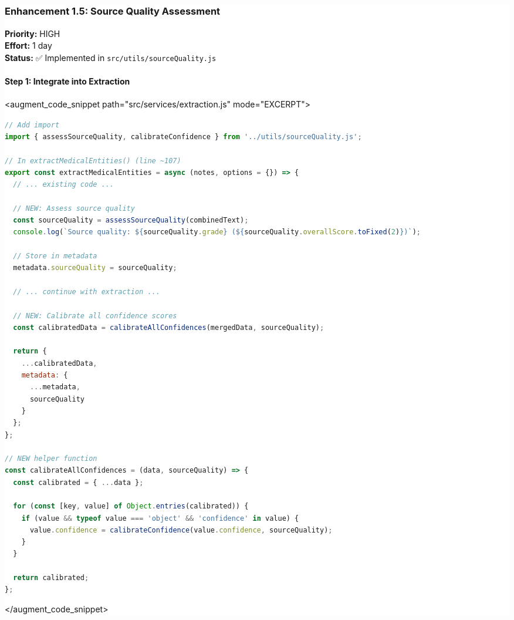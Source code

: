 
### **Enhancement 1.5: Source Quality Assessment**

**Priority:** HIGH  
**Effort:** 1 day  
**Status:** ✅ Implemented in `src/utils/sourceQuality.js`

#### Step 1: Integrate into Extraction

<augment_code_snippet path="src/services/extraction.js" mode="EXCERPT">
````javascript
// Add import
import { assessSourceQuality, calibrateConfidence } from '../utils/sourceQuality.js';

// In extractMedicalEntities() (line ~107)
export const extractMedicalEntities = async (notes, options = {}) => {
  // ... existing code ...
  
  // NEW: Assess source quality
  const sourceQuality = assessSourceQuality(combinedText);
  console.log(`Source quality: ${sourceQuality.grade} (${sourceQuality.overallScore.toFixed(2)})`);
  
  // Store in metadata
  metadata.sourceQuality = sourceQuality;
  
  // ... continue with extraction ...
  
  // NEW: Calibrate all confidence scores
  const calibratedData = calibrateAllConfidences(mergedData, sourceQuality);
  
  return {
    ...calibratedData,
    metadata: {
      ...metadata,
      sourceQuality
    }
  };
};

// NEW helper function
const calibrateAllConfidences = (data, sourceQuality) => {
  const calibrated = { ...data };
  
  for (const [key, value] of Object.entries(calibrated)) {
    if (value && typeof value === 'object' && 'confidence' in value) {
      value.confidence = calibrateConfidence(value.confidence, sourceQuality);
    }
  }
  
  return calibrated;
};
````
</augment_code_snippet>
